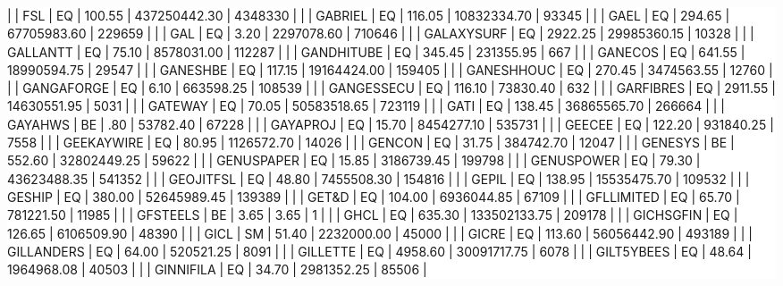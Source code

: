 |  | FSL | EQ | 100.55 | 437250442.30 | 4348330 |
|  | GABRIEL | EQ | 116.05 | 10832334.70 | 93345 |
|  | GAEL | EQ | 294.65 | 67705983.60 | 229659 |
|  | GAL | EQ | 3.20 | 2297078.60 | 710646 |
|  | GALAXYSURF | EQ | 2922.25 | 29985360.15 | 10328 |
|  | GALLANTT | EQ | 75.10 | 8578031.00 | 112287 |
|  | GANDHITUBE | EQ | 345.45 | 231355.95 | 667 |
|  | GANECOS | EQ | 641.55 | 18990594.75 | 29547 |
|  | GANESHBE | EQ | 117.15 | 19164424.00 | 159405 |
|  | GANESHHOUC | EQ | 270.45 | 3474563.55 | 12760 |
|  | GANGAFORGE | EQ | 6.10 | 663598.25 | 108539 |
|  | GANGESSECU | EQ | 116.10 | 73830.40 | 632 |
|  | GARFIBRES | EQ | 2911.55 | 14630551.95 | 5031 |
|  | GATEWAY | EQ | 70.05 | 50583518.65 | 723119 |
|  | GATI | EQ | 138.45 | 36865565.70 | 266664 |
|  | GAYAHWS | BE | .80 | 53782.40 | 67228 |
|  | GAYAPROJ | EQ | 15.70 | 8454277.10 | 535731 |
|  | GEECEE | EQ | 122.20 | 931840.25 | 7558 |
|  | GEEKAYWIRE | EQ | 80.95 | 1126572.70 | 14026 |
|  | GENCON | EQ | 31.75 | 384742.70 | 12047 |
|  | GENESYS | BE | 552.60 | 32802449.25 | 59622 |
|  | GENUSPAPER | EQ | 15.85 | 3186739.45 | 199798 |
|  | GENUSPOWER | EQ | 79.30 | 43623488.35 | 541352 |
|  | GEOJITFSL | EQ | 48.80 | 7455508.30 | 154816 |
|  | GEPIL | EQ | 138.95 | 15535475.70 | 109532 |
|  | GESHIP | EQ | 380.00 | 52645989.45 | 139389 |
|  | GET&D | EQ | 104.00 | 6936044.85 | 67109 |
|  | GFLLIMITED | EQ | 65.70 | 781221.50 | 11985 |
|  | GFSTEELS | BE | 3.65 | 3.65 | 1 |
|  | GHCL | EQ | 635.30 | 133502133.75 | 209178 |
|  | GICHSGFIN | EQ | 126.65 | 6106509.90 | 48390 |
|  | GICL | SM | 51.40 | 2232000.00 | 45000 |
|  | GICRE | EQ | 113.60 | 56056442.90 | 493189 |
|  | GILLANDERS | EQ | 64.00 | 520521.25 | 8091 |
|  | GILLETTE | EQ | 4958.60 | 30091717.75 | 6078 |
|  | GILT5YBEES | EQ | 48.64 | 1964968.08 | 40503 |
|  | GINNIFILA | EQ | 34.70 | 2981352.25 | 85506 |